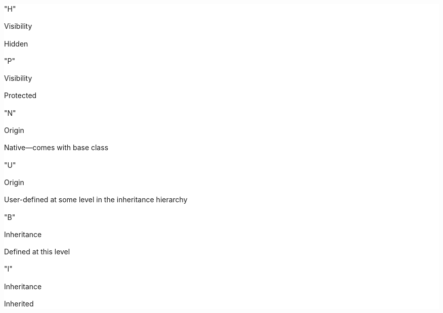   <td width=32% valign=top>
  <p>&quot;H&quot;</p>
  </td>
  <td width=23% valign=top>
  <p>Visibility</p>
  </td>
  <td width=45% valign=top>
  <p>Hidden</p>
  </td>
 </tr>
<tr>
  <td width=32% valign=top>
  <p>&quot;P&quot;</p>
  </td>
  <td width=23% valign=top>
  <p>Visibility</p>
  </td>
  <td width=45% valign=top>
  <p>Protected</p>
  </td>
 </tr>
<tr>
  <td width=32% valign=top>
  <p>&quot;N&quot;</p>
  </td>
  <td width=23% valign=top>
  <p>Origin</p>
  </td>
  <td width=45% valign=top>
  <p>Native&mdash;comes with base class</p>
  </td>
 </tr>
<tr>
  <td width=32% valign=top>
  <p>&quot;U&quot;</p>
  </td>
  <td width=23% valign=top>
  <p>Origin</p>
  </td>
  <td width=45% valign=top>
  <p>User-defined at some level in the inheritance hierarchy</p>
  </td>
 </tr>
<tr>
  <td width=32% valign=top>
  <p>&quot;B&quot;</p>
  </td>
  <td width=23% valign=top>
  <p>Inheritance</p>
  </td>
  <td width=45% valign=top>
  <p>Defined at this level</p>
  </td>
 </tr>
<tr>
  <td width=32% valign=top>
  <p>&quot;I&quot;</p>
  </td>
  <td width=23% valign=top>
  <p>Inheritance</p>
  </td>
  <td width=45% valign=top>
  <p>Inherited</p>
  </td>